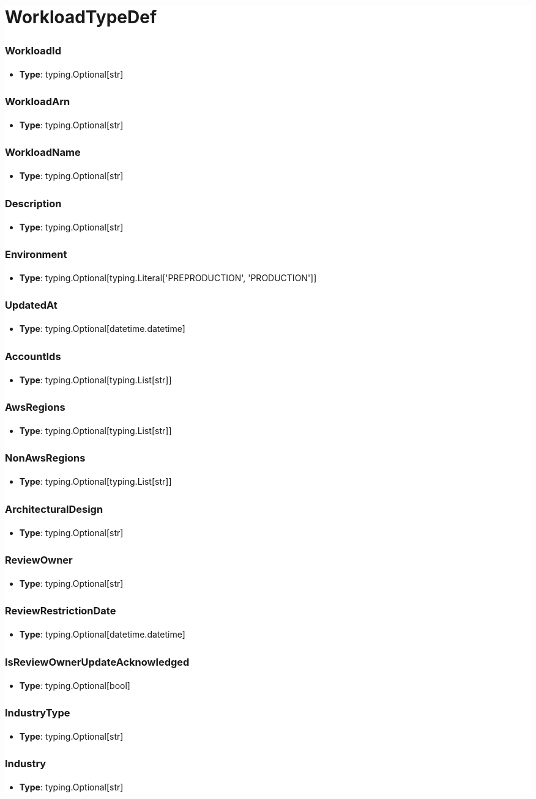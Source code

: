 
# WorkloadTypeDef

### WorkloadId
- **Type**: typing.Optional[str]

### WorkloadArn
- **Type**: typing.Optional[str]

### WorkloadName
- **Type**: typing.Optional[str]

### Description
- **Type**: typing.Optional[str]

### Environment
- **Type**: typing.Optional[typing.Literal['PREPRODUCTION', 'PRODUCTION']]

### UpdatedAt
- **Type**: typing.Optional[datetime.datetime]

### AccountIds
- **Type**: typing.Optional[typing.List[str]]

### AwsRegions
- **Type**: typing.Optional[typing.List[str]]

### NonAwsRegions
- **Type**: typing.Optional[typing.List[str]]

### ArchitecturalDesign
- **Type**: typing.Optional[str]

### ReviewOwner
- **Type**: typing.Optional[str]

### ReviewRestrictionDate
- **Type**: typing.Optional[datetime.datetime]

### IsReviewOwnerUpdateAcknowledged
- **Type**: typing.Optional[bool]

### IndustryType
- **Type**: typing.Optional[str]

### Industry
- **Type**: typing.Optional[str]
